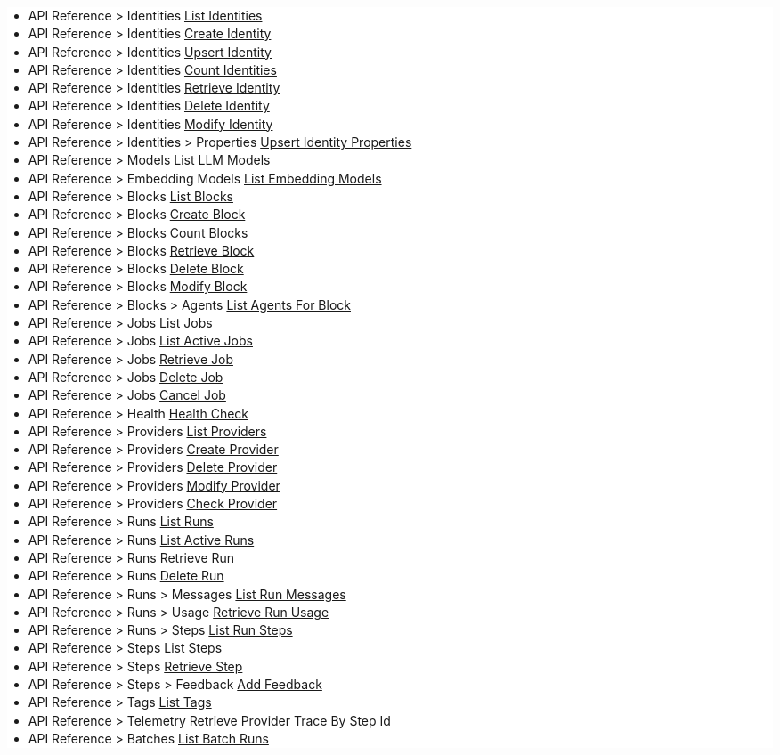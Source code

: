 - API Reference > Identities [List Identities](https://docs.letta.com/api-reference/identities/list.mdx)
- API Reference > Identities [Create Identity](https://docs.letta.com/api-reference/identities/create.mdx)
- API Reference > Identities [Upsert Identity](https://docs.letta.com/api-reference/identities/upsert.mdx)
- API Reference > Identities [Count Identities](https://docs.letta.com/api-reference/identities/count.mdx)
- API Reference > Identities [Retrieve Identity](https://docs.letta.com/api-reference/identities/retrieve.mdx)
- API Reference > Identities [Delete Identity](https://docs.letta.com/api-reference/identities/delete.mdx)
- API Reference > Identities [Modify Identity](https://docs.letta.com/api-reference/identities/modify.mdx)
- API Reference > Identities > Properties [Upsert Identity Properties](https://docs.letta.com/api-reference/identities/properties/upsert.mdx)
- API Reference > Models [List LLM Models](https://docs.letta.com/api-reference/models/list.mdx)
- API Reference > Embedding Models [List Embedding Models](https://docs.letta.com/api-reference/embedding-models/list.mdx)
- API Reference > Blocks [List Blocks](https://docs.letta.com/api-reference/blocks/list.mdx)
- API Reference > Blocks [Create Block](https://docs.letta.com/api-reference/blocks/create.mdx)
- API Reference > Blocks [Count Blocks](https://docs.letta.com/api-reference/blocks/count.mdx)
- API Reference > Blocks [Retrieve Block](https://docs.letta.com/api-reference/blocks/retrieve.mdx)
- API Reference > Blocks [Delete Block](https://docs.letta.com/api-reference/blocks/delete.mdx)
- API Reference > Blocks [Modify Block](https://docs.letta.com/api-reference/blocks/modify.mdx)
- API Reference > Blocks > Agents [List Agents For Block](https://docs.letta.com/api-reference/blocks/agents/list.mdx)
- API Reference > Jobs [List Jobs](https://docs.letta.com/api-reference/jobs/list.mdx)
- API Reference > Jobs [List Active Jobs](https://docs.letta.com/api-reference/jobs/list-active.mdx)
- API Reference > Jobs [Retrieve Job](https://docs.letta.com/api-reference/jobs/retrieve.mdx)
- API Reference > Jobs [Delete Job](https://docs.letta.com/api-reference/jobs/delete.mdx)
- API Reference > Jobs [Cancel Job](https://docs.letta.com/api-reference/jobs/cancel-job.mdx)
- API Reference > Health [Health Check](https://docs.letta.com/api-reference/health/check.mdx)
- API Reference > Providers [List Providers](https://docs.letta.com/api-reference/providers/list.mdx)
- API Reference > Providers [Create Provider](https://docs.letta.com/api-reference/providers/create.mdx)
- API Reference > Providers [Delete Provider](https://docs.letta.com/api-reference/providers/delete.mdx)
- API Reference > Providers [Modify Provider](https://docs.letta.com/api-reference/providers/modify.mdx)
- API Reference > Providers [Check Provider](https://docs.letta.com/api-reference/providers/check.mdx)
- API Reference > Runs [List Runs](https://docs.letta.com/api-reference/runs/list.mdx)
- API Reference > Runs [List Active Runs](https://docs.letta.com/api-reference/runs/list-active.mdx)
- API Reference > Runs [Retrieve Run](https://docs.letta.com/api-reference/runs/retrieve.mdx)
- API Reference > Runs [Delete Run](https://docs.letta.com/api-reference/runs/delete.mdx)
- API Reference > Runs > Messages [List Run Messages](https://docs.letta.com/api-reference/runs/messages/list.mdx)
- API Reference > Runs > Usage [Retrieve Run Usage](https://docs.letta.com/api-reference/runs/usage/retrieve.mdx)
- API Reference > Runs > Steps [List Run Steps](https://docs.letta.com/api-reference/runs/steps/list.mdx)
- API Reference > Steps [List Steps](https://docs.letta.com/api-reference/steps/list.mdx)
- API Reference > Steps [Retrieve Step](https://docs.letta.com/api-reference/steps/retrieve.mdx)
- API Reference > Steps > Feedback [Add Feedback](https://docs.letta.com/api-reference/steps/feedback/create.mdx)
- API Reference > Tags [List Tags](https://docs.letta.com/api-reference/tags/list.mdx)
- API Reference > Telemetry [Retrieve Provider Trace By Step Id](https://docs.letta.com/api-reference/telemetry/retrieve-provider-trace.mdx)
- API Reference > Batches [List Batch Runs](https://docs.letta.com/api-reference/batches/list.mdx)